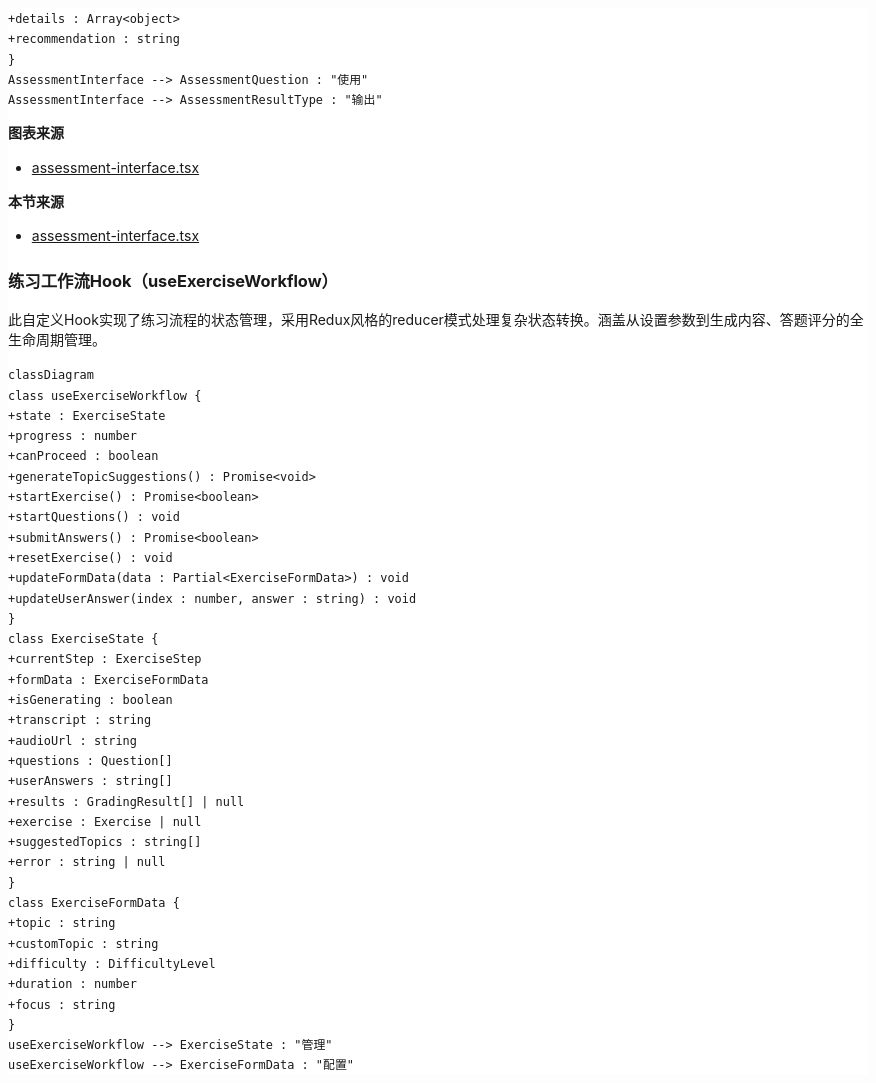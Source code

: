 ```mermaid
+details : Array<object>
+recommendation : string
}
AssessmentInterface --> AssessmentQuestion : "使用"
AssessmentInterface --> AssessmentResultType : "输出"
```

**图表来源**
- [assessment-interface.tsx](file://components/assessment-interface.tsx#L84-L341)

**本节来源**
- [assessment-interface.tsx](file://components/assessment-interface.tsx#L84-L341)

### 练习工作流Hook（useExerciseWorkflow）
此自定义Hook实现了练习流程的状态管理，采用Redux风格的reducer模式处理复杂状态转换。涵盖从设置参数到生成内容、答题评分的全生命周期管理。

```mermaid
classDiagram
class useExerciseWorkflow {
+state : ExerciseState
+progress : number
+canProceed : boolean
+generateTopicSuggestions() : Promise<void>
+startExercise() : Promise<boolean>
+startQuestions() : void
+submitAnswers() : Promise<boolean>
+resetExercise() : void
+updateFormData(data : Partial<ExerciseFormData>) : void
+updateUserAnswer(index : number, answer : string) : void
}
class ExerciseState {
+currentStep : ExerciseStep
+formData : ExerciseFormData
+isGenerating : boolean
+transcript : string
+audioUrl : string
+questions : Question[]
+userAnswers : string[]
+results : GradingResult[] | null
+exercise : Exercise | null
+suggestedTopics : string[]
+error : string | null
}
class ExerciseFormData {
+topic : string
+customTopic : string
+difficulty : DifficultyLevel
+duration : number
+focus : string
}
useExerciseWorkflow --> ExerciseState : "管理"
useExerciseWorkflow --> ExerciseFormData : "配置"
```
